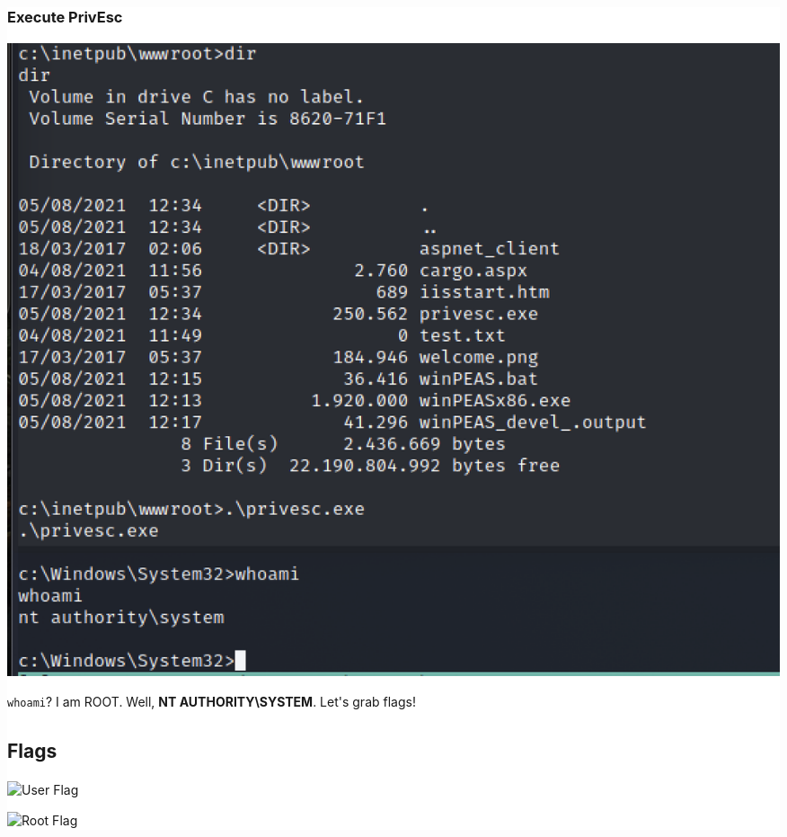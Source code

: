 ### Execute PrivEsc

![Execute Privesc](/assets/img/htb/devel/devel_privesc_execute.png)

```whoami```? I am ROOT. Well, **NT AUTHORITY\SYSTEM**. Let's grab flags!

## Flags

![User Flag](/assets/img/htb/devel/devel_user_flag.png)

![Root Flag](/assets/img/htb/devel/devel_root_flag.png)
